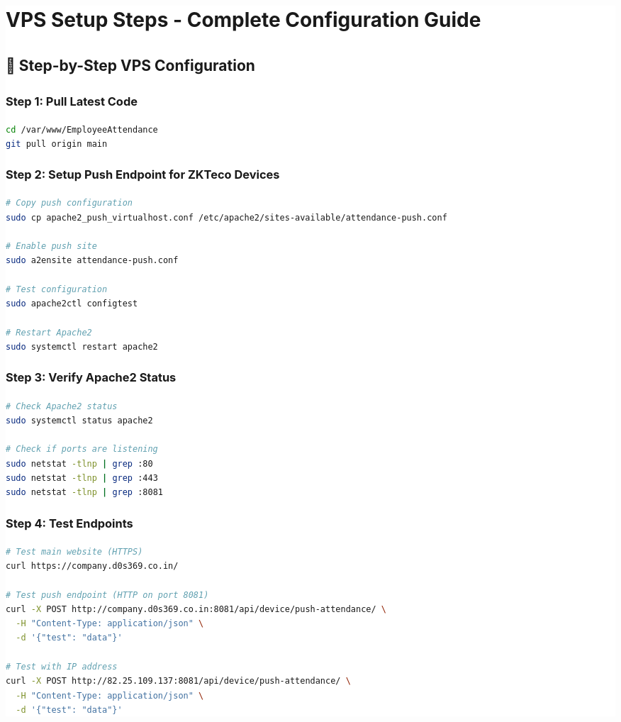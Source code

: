 # VPS Setup Steps - Complete Configuration Guide

## 🚀 **Step-by-Step VPS Configuration**

### **Step 1: Pull Latest Code**
```bash
cd /var/www/EmployeeAttendance
git pull origin main
```

### **Step 2: Setup Push Endpoint for ZKTeco Devices**
```bash
# Copy push configuration
sudo cp apache2_push_virtualhost.conf /etc/apache2/sites-available/attendance-push.conf

# Enable push site
sudo a2ensite attendance-push.conf

# Test configuration
sudo apache2ctl configtest

# Restart Apache2
sudo systemctl restart apache2
```

### **Step 3: Verify Apache2 Status**
```bash
# Check Apache2 status
sudo systemctl status apache2

# Check if ports are listening
sudo netstat -tlnp | grep :80
sudo netstat -tlnp | grep :443
sudo netstat -tlnp | grep :8081
```

### **Step 4: Test Endpoints**
```bash
# Test main website (HTTPS)
curl https://company.d0s369.co.in/

# Test push endpoint (HTTP on port 8081)
curl -X POST http://company.d0s369.co.in:8081/api/device/push-attendance/ \
  -H "Content-Type: application/json" \
  -d '{"test": "data"}'

# Test with IP address
curl -X POST http://82.25.109.137:8081/api/device/push-attendance/ \
  -H "Content-Type: application/json" \
  -d '{"test": "data"}'
```
